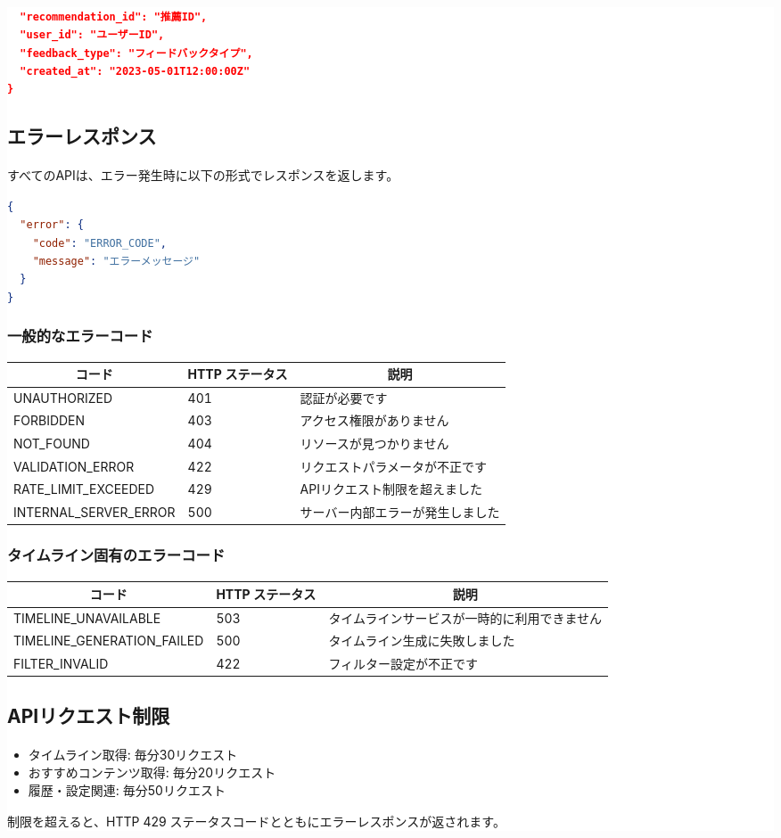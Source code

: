   ```json
    "recommendation_id": "推薦ID",
    "user_id": "ユーザーID",
    "feedback_type": "フィードバックタイプ",
    "created_at": "2023-05-01T12:00:00Z"
  }
  ```

## エラーレスポンス

すべてのAPIは、エラー発生時に以下の形式でレスポンスを返します。

```json
{
  "error": {
    "code": "ERROR_CODE",
    "message": "エラーメッセージ"
  }
}
```

### 一般的なエラーコード

| コード | HTTP ステータス | 説明 |
|-------|--------------|------|
| UNAUTHORIZED | 401 | 認証が必要です |
| FORBIDDEN | 403 | アクセス権限がありません |
| NOT_FOUND | 404 | リソースが見つかりません |
| VALIDATION_ERROR | 422 | リクエストパラメータが不正です |
| RATE_LIMIT_EXCEEDED | 429 | APIリクエスト制限を超えました |
| INTERNAL_SERVER_ERROR | 500 | サーバー内部エラーが発生しました |

### タイムライン固有のエラーコード

| コード | HTTP ステータス | 説明 |
|-------|--------------|------|
| TIMELINE_UNAVAILABLE | 503 | タイムラインサービスが一時的に利用できません |
| TIMELINE_GENERATION_FAILED | 500 | タイムライン生成に失敗しました |
| FILTER_INVALID | 422 | フィルター設定が不正です |

## APIリクエスト制限

- タイムライン取得: 毎分30リクエスト
- おすすめコンテンツ取得: 毎分20リクエスト
- 履歴・設定関連: 毎分50リクエスト

制限を超えると、HTTP 429 ステータスコードとともにエラーレスポンスが返されます。